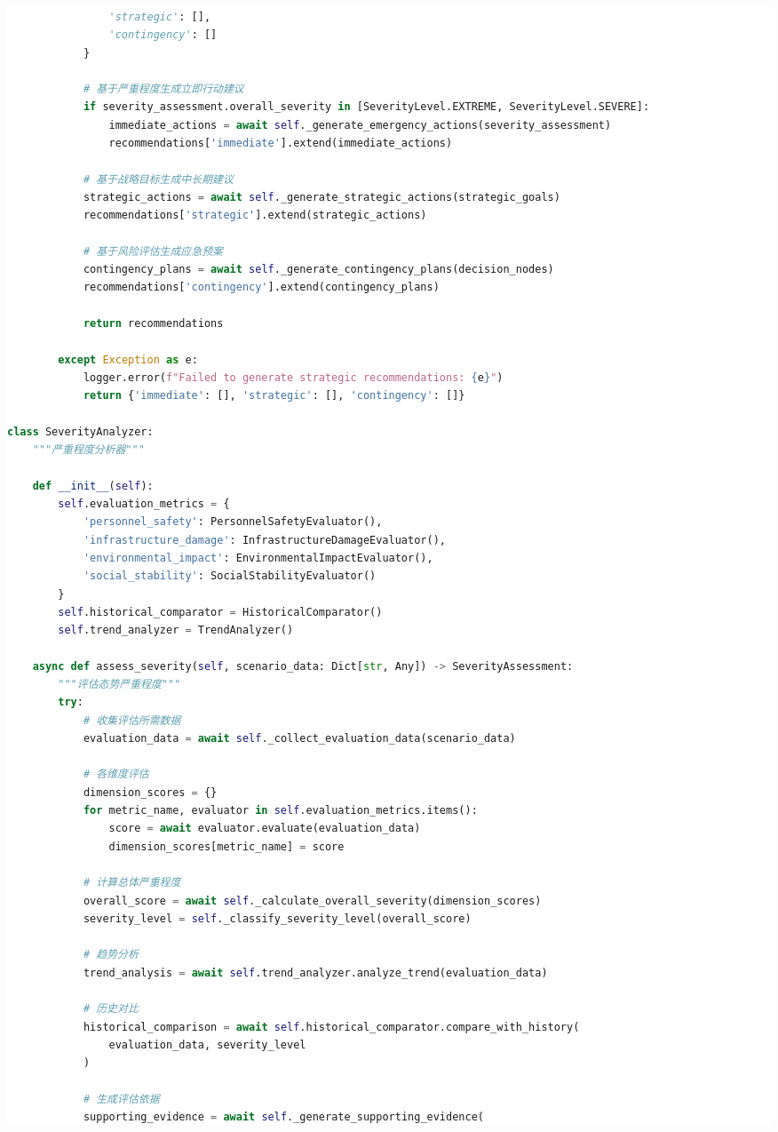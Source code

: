 ```python
                'strategic': [],
                'contingency': []
            }

            # 基于严重程度生成立即行动建议
            if severity_assessment.overall_severity in [SeverityLevel.EXTREME, SeverityLevel.SEVERE]:
                immediate_actions = await self._generate_emergency_actions(severity_assessment)
                recommendations['immediate'].extend(immediate_actions)

            # 基于战略目标生成中长期建议
            strategic_actions = await self._generate_strategic_actions(strategic_goals)
            recommendations['strategic'].extend(strategic_actions)

            # 基于风险评估生成应急预案
            contingency_plans = await self._generate_contingency_plans(decision_nodes)
            recommendations['contingency'].extend(contingency_plans)

            return recommendations

        except Exception as e:
            logger.error(f"Failed to generate strategic recommendations: {e}")
            return {'immediate': [], 'strategic': [], 'contingency': []}

class SeverityAnalyzer:
    """严重程度分析器"""

    def __init__(self):
        self.evaluation_metrics = {
            'personnel_safety': PersonnelSafetyEvaluator(),
            'infrastructure_damage': InfrastructureDamageEvaluator(),
            'environmental_impact': EnvironmentalImpactEvaluator(),
            'social_stability': SocialStabilityEvaluator()
        }
        self.historical_comparator = HistoricalComparator()
        self.trend_analyzer = TrendAnalyzer()

    async def assess_severity(self, scenario_data: Dict[str, Any]) -> SeverityAssessment:
        """评估态势严重程度"""
        try:
            # 收集评估所需数据
            evaluation_data = await self._collect_evaluation_data(scenario_data)

            # 各维度评估
            dimension_scores = {}
            for metric_name, evaluator in self.evaluation_metrics.items():
                score = await evaluator.evaluate(evaluation_data)
                dimension_scores[metric_name] = score

            # 计算总体严重程度
            overall_score = await self._calculate_overall_severity(dimension_scores)
            severity_level = self._classify_severity_level(overall_score)

            # 趋势分析
            trend_analysis = await self.trend_analyzer.analyze_trend(evaluation_data)

            # 历史对比
            historical_comparison = await self.historical_comparator.compare_with_history(
                evaluation_data, severity_level
            )

            # 生成评估依据
            supporting_evidence = await self._generate_supporting_evidence(
```